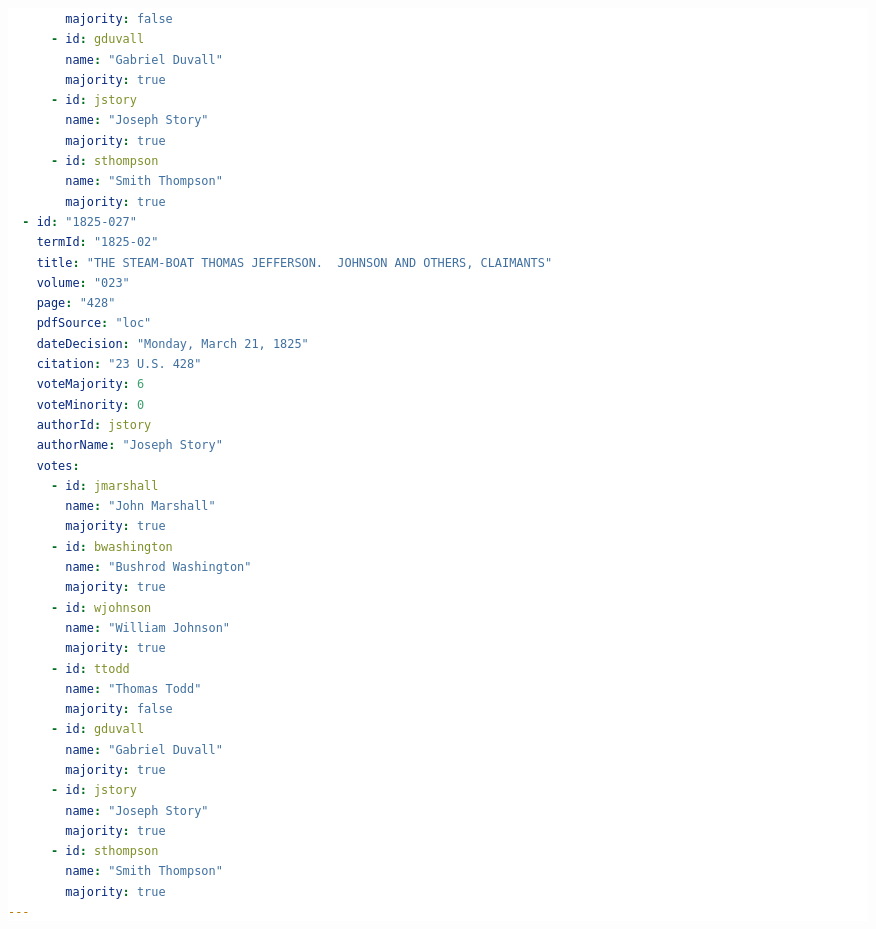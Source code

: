 ```yaml
        majority: false
      - id: gduvall
        name: "Gabriel Duvall"
        majority: true
      - id: jstory
        name: "Joseph Story"
        majority: true
      - id: sthompson
        name: "Smith Thompson"
        majority: true
  - id: "1825-027"
    termId: "1825-02"
    title: "THE STEAM-BOAT THOMAS JEFFERSON.  JOHNSON AND OTHERS, CLAIMANTS"
    volume: "023"
    page: "428"
    pdfSource: "loc"
    dateDecision: "Monday, March 21, 1825"
    citation: "23 U.S. 428"
    voteMajority: 6
    voteMinority: 0
    authorId: jstory
    authorName: "Joseph Story"
    votes:
      - id: jmarshall
        name: "John Marshall"
        majority: true
      - id: bwashington
        name: "Bushrod Washington"
        majority: true
      - id: wjohnson
        name: "William Johnson"
        majority: true
      - id: ttodd
        name: "Thomas Todd"
        majority: false
      - id: gduvall
        name: "Gabriel Duvall"
        majority: true
      - id: jstory
        name: "Joseph Story"
        majority: true
      - id: sthompson
        name: "Smith Thompson"
        majority: true
---
```

